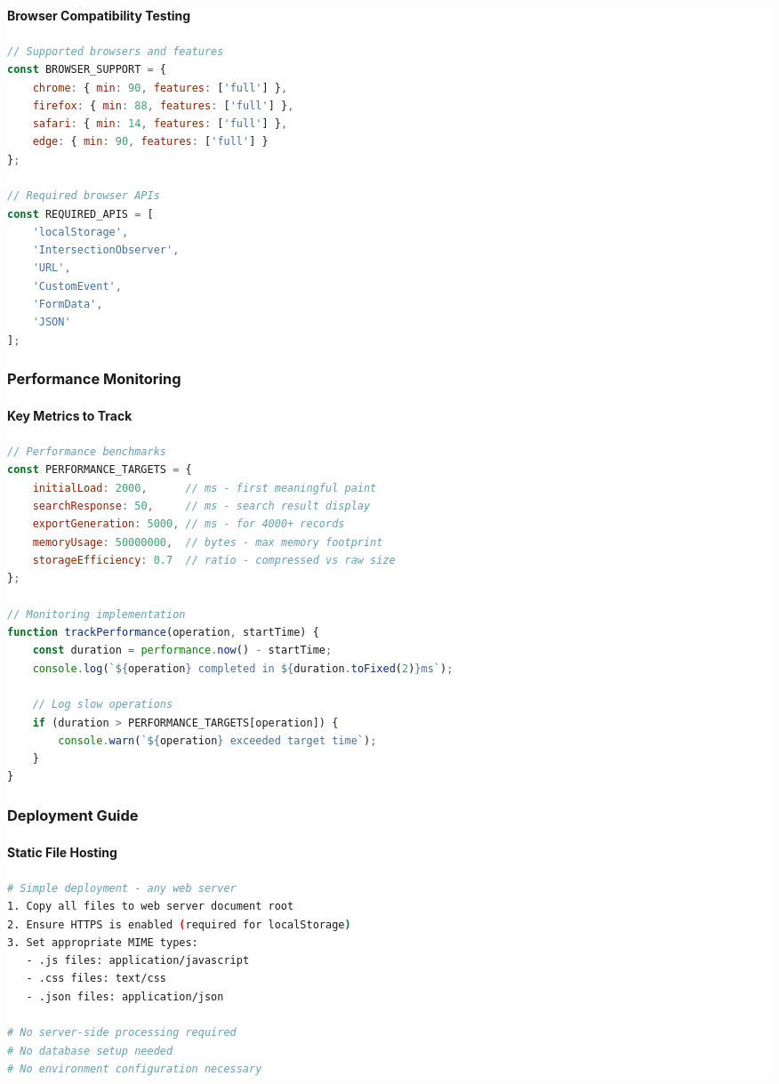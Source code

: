 #### Browser Compatibility Testing
```javascript
// Supported browsers and features
const BROWSER_SUPPORT = {
    chrome: { min: 90, features: ['full'] },
    firefox: { min: 88, features: ['full'] },
    safari: { min: 14, features: ['full'] },
    edge: { min: 90, features: ['full'] }
};

// Required browser APIs
const REQUIRED_APIS = [
    'localStorage',
    'IntersectionObserver',
    'URL',
    'CustomEvent',
    'FormData',
    'JSON'
];
```

### Performance Monitoring

#### Key Metrics to Track
```javascript
// Performance benchmarks
const PERFORMANCE_TARGETS = {
    initialLoad: 2000,      // ms - first meaningful paint
    searchResponse: 50,     // ms - search result display
    exportGeneration: 5000, // ms - for 4000+ records
    memoryUsage: 50000000,  // bytes - max memory footprint
    storageEfficiency: 0.7  // ratio - compressed vs raw size
};

// Monitoring implementation
function trackPerformance(operation, startTime) {
    const duration = performance.now() - startTime;
    console.log(`${operation} completed in ${duration.toFixed(2)}ms`);
    
    // Log slow operations
    if (duration > PERFORMANCE_TARGETS[operation]) {
        console.warn(`${operation} exceeded target time`);
    }
}
```

### Deployment Guide

#### Static File Hosting
```bash
# Simple deployment - any web server
1. Copy all files to web server document root
2. Ensure HTTPS is enabled (required for localStorage)
3. Set appropriate MIME types:
   - .js files: application/javascript
   - .css files: text/css
   - .json files: application/json

# No server-side processing required
# No database setup needed
# No environment configuration necessary
```
